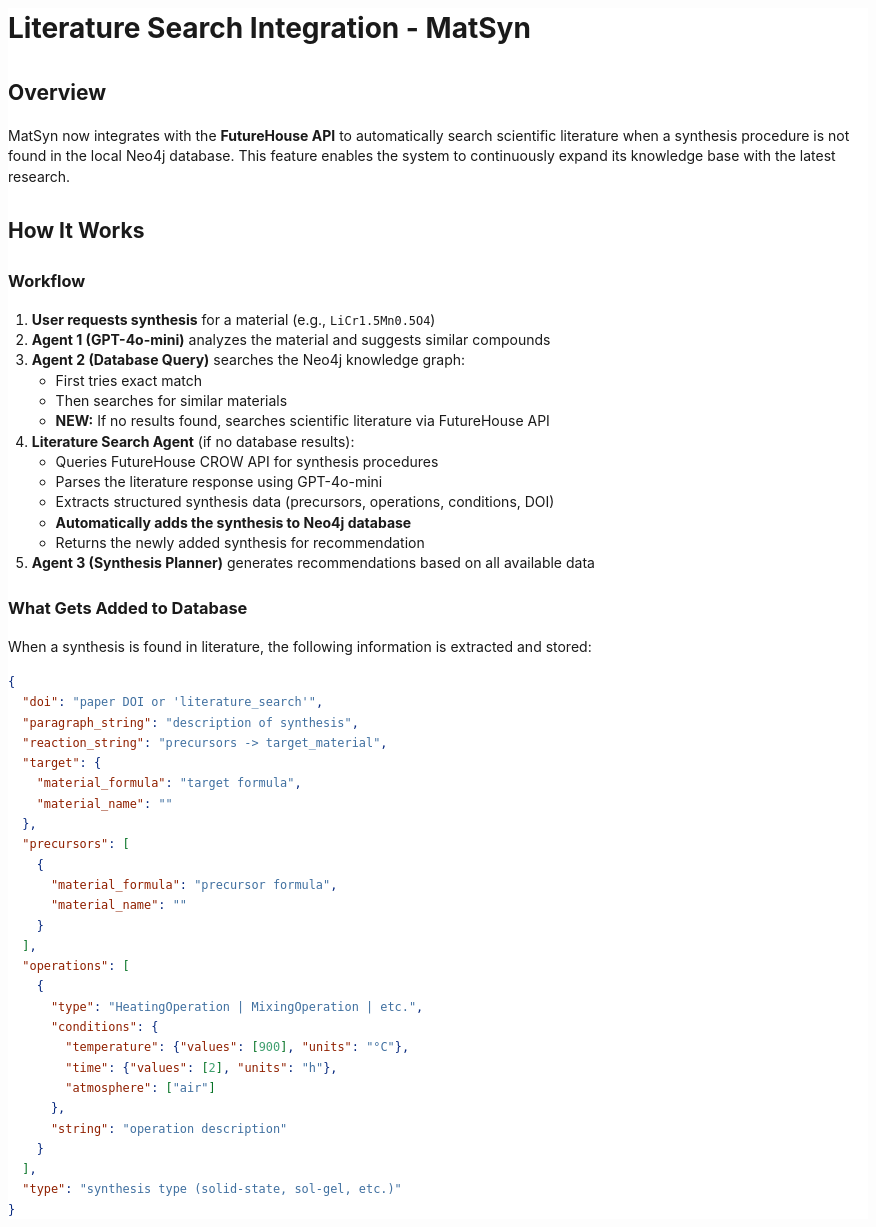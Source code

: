 # Literature Search Integration - MatSyn

## Overview

MatSyn now integrates with the **FutureHouse API** to automatically search scientific literature when a synthesis procedure is not found in the local Neo4j database. This feature enables the system to continuously expand its knowledge base with the latest research.

## How It Works

### Workflow

1. **User requests synthesis** for a material (e.g., `LiCr1.5Mn0.5O4`)
2. **Agent 1 (GPT-4o-mini)** analyzes the material and suggests similar compounds
3. **Agent 2 (Database Query)** searches the Neo4j knowledge graph:
   - First tries exact match
   - Then searches for similar materials
   - **NEW:** If no results found, searches scientific literature via FutureHouse API
4. **Literature Search Agent** (if no database results):
   - Queries FutureHouse CROW API for synthesis procedures
   - Parses the literature response using GPT-4o-mini
   - Extracts structured synthesis data (precursors, operations, conditions, DOI)
   - **Automatically adds the synthesis to Neo4j database**
   - Returns the newly added synthesis for recommendation
5. **Agent 3 (Synthesis Planner)** generates recommendations based on all available data

### What Gets Added to Database

When a synthesis is found in literature, the following information is extracted and stored:

```json
{
  "doi": "paper DOI or 'literature_search'",
  "paragraph_string": "description of synthesis",
  "reaction_string": "precursors -> target_material",
  "target": {
    "material_formula": "target formula",
    "material_name": ""
  },
  "precursors": [
    {
      "material_formula": "precursor formula",
      "material_name": ""
    }
  ],
  "operations": [
    {
      "type": "HeatingOperation | MixingOperation | etc.",
      "conditions": {
        "temperature": {"values": [900], "units": "°C"},
        "time": {"values": [2], "units": "h"},
        "atmosphere": ["air"]
      },
      "string": "operation description"
    }
  ],
  "type": "synthesis type (solid-state, sol-gel, etc.)"
}
```
